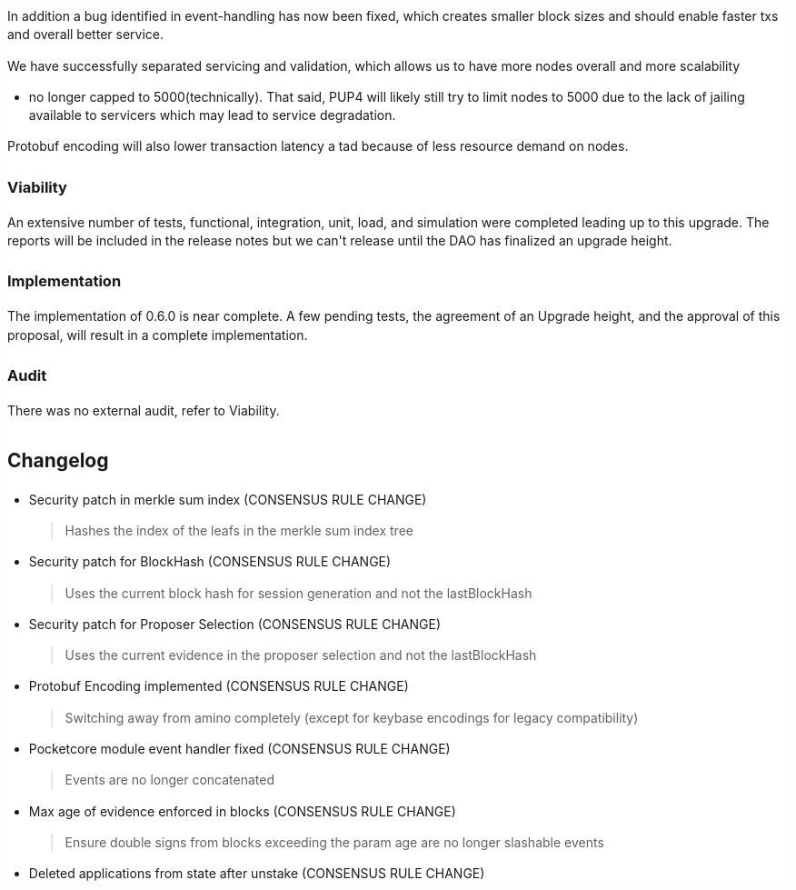 In addition a bug identified in event-handling has now been fixed, which creates smaller block sizes and should enable
faster txs and overall better service.

We have successfully separated servicing and validation, which allows us to have more nodes overall and more scalability
- no longer capped to 5000\(technically\). That said, PUP4 will likely still try to limit nodes to 5000 due to the lack
of jailing available to servicers which may lead to service degradation.

Protobuf encoding will also lower transaction latency a tad because of less resource demand on nodes.

### Viability

An extensive number of tests, functional, integration, unit, load, and simulation were completed leading up to this
upgrade. The reports will be included in the release notes but we can't release until the DAO has finalized an upgrade
height.

### Implementation

The implementation of 0.6.0 is near complete. A few pending tests, the agreement of an Upgrade height, and the approval
of this proposal, will result in a complete implementation.

### Audit

There was no external audit, refer to Viability.

## Changelog

* Security patch in merkle sum index \(CONSENSUS RULE CHANGE\)

  > Hashes the index of the leafs in the merkle sum index tree

* Security patch for BlockHash \(CONSENSUS RULE CHANGE\)

  > Uses the current block hash for session generation and not the lastBlockHash

* Security patch for Proposer Selection \(CONSENSUS RULE CHANGE\)

  > Uses the current evidence in the proposer selection and not the lastBlockHash

* Protobuf Encoding implemented \(CONSENSUS RULE CHANGE\)

  > Switching away from amino completely \(except for keybase encodings for legacy compatibility\)

* Pocketcore module event handler fixed \(CONSENSUS RULE CHANGE\)

  > Events are no longer concatenated

* Max age of evidence enforced in blocks \(CONSENSUS RULE CHANGE\)

  > Ensure double signs from blocks exceeding the param age are no longer slashable events

* Deleted applications from state after unstake \(CONSENSUS RULE CHANGE\)
